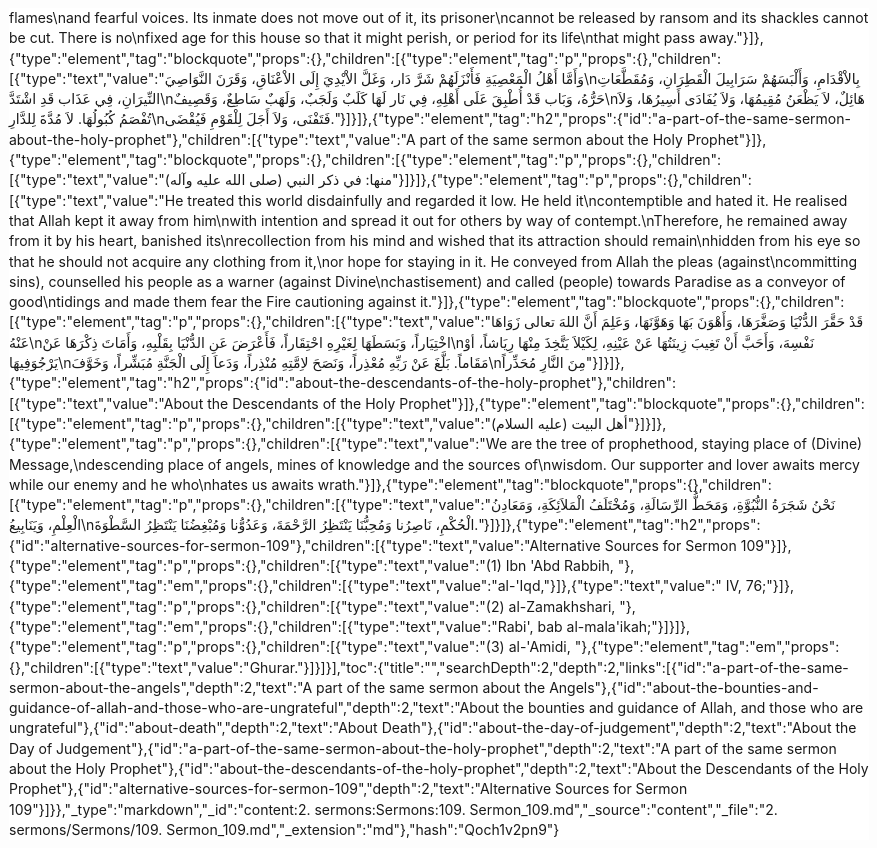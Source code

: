 flames\nand fearful voices. Its inmate does not move out of it, its prisoner\ncannot be released by ransom and its shackles cannot be cut. There is no\nfixed age for this house so that it might perish, or period for its life\nthat might pass away."}]},{"type":"element","tag":"blockquote","props":{},"children":[{"type":"element","tag":"p","props":{},"children":[{"type":"text","value":"وَأَمَّا أَهْلُ الْمَعْصِيَةِ فَأَنْزَلَهُمْ شَرَّ دَار، وَغَلَّ الاْيْدِيَ إِلَى الاْعْنَاقِ، وَقَرَنَ النَّوَاصِيَ\nبِالاْقْدَامِ، وَأَلْبَسَهُمْ سَرَابِيلَ الْقَطِرَانِ، وَمُقَطَّعَاتِ النِّيرَانِ، فِي عَذَاب قَدِ اشْتَدَّ\nحَرُّهُ، وَبَاب قَدْ أُطْبِقَ عَلَى أَهْلِهِ، فِي نَار لَهَا كَلَبٌ وَلَجَبٌ، وَلَهَبٌ سَاطِعٌ، وَقَصِيفٌ\nهَائِلٌ، لاَ يَظْعَنُ مُقِيمُهَا، وَلاَ يُفَادَى أَسِيرُهَا، وَلاَ تُفْصَمُ كُبُولُهَا. لاَ مُدَّةَ لِلدَّارِ\nفَتَفْنَى، وَلاَ أَجَلَ لِلْقَوْمِ فَيُقْضَى."}]}]},{"type":"element","tag":"h2","props":{"id":"a-part-of-the-same-sermon-about-the-holy-prophet"},"children":[{"type":"text","value":"A part of the same sermon about the Holy Prophet"}]},{"type":"element","tag":"blockquote","props":{},"children":[{"type":"element","tag":"p","props":{},"children":[{"type":"text","value":"منها: في ذكر النبي (صلى الله عليه وآله)"}]}]},{"type":"element","tag":"p","props":{},"children":[{"type":"text","value":"He treated this world disdainfully and regarded it low. He held it\ncontemptible and hated it. He realised that Allah kept it away from him\nwith intention and spread it out for others by way of contempt.\nTherefore, he remained away from it by his heart, banished its\nrecollection from his mind and wished that its attraction should remain\nhidden from his eye so that he should not acquire any clothing from it,\nor hope for staying in it. He conveyed from Allah the pleas (against\ncommitting sins), counselled his people as a warner (against Divine\nchastisement) and called (people) towards Paradise as a conveyor of good\ntidings and made them fear the Fire cautioning against it."}]},{"type":"element","tag":"blockquote","props":{},"children":[{"type":"element","tag":"p","props":{},"children":[{"type":"text","value":"قَدْ حَقَّرَ الدُّنْيَا وَصَغَّرَهَا، وَأَهْوَنَ بَهَا وَهَوَّنَهَا، وَعَلِمَ أَنَّ اللهَ تعالى زَوَاهَا عَنْهُ\nاخْتِيَاراً، وَبَسَطَهَا لِغَيْرِهِ احْتِقَاراً، فَأَعْرَضَ عَنِ الدُّنْيَا بِقَلْبِهِ، وَأَمَاتَ ذِكْرَهَا عَنْ\nنَفْسِهَ، وَأَحَبَّ أَنْ تَغِيبَ زِينَتُهَا عَنْ عَيْنِهِ، لِكَيْلاَ يَتَّخِذَ مِنْهَا رِيَاشاً، أوْ يَرْجُوَفِيهَا\nمَقَاماً. بَلَّغَ عَنْ رَبِّهِ مُعْذِراً، وَنَصَحَ لاِمَّتِهِ مُنْذِراً، وَدَعاَ إِلَى الْجَنَّةِ مُبَشِّراً، وَخَوَّفَ\nمِنَ النَّارِ مُحَذِّراً"}]}]},{"type":"element","tag":"h2","props":{"id":"about-the-descendants-of-the-holy-prophet"},"children":[{"type":"text","value":"About the Descendants of the Holy Prophet"}]},{"type":"element","tag":"blockquote","props":{},"children":[{"type":"element","tag":"p","props":{},"children":[{"type":"text","value":"أهل البيت (عليه السلام)"}]}]},{"type":"element","tag":"p","props":{},"children":[{"type":"text","value":"We are the tree of prophethood, staying place of (Divine) Message,\ndescending place of angels, mines of knowledge and the sources of\nwisdom. Our supporter and lover awaits mercy while our enemy and he who\nhates us awaits wrath."}]},{"type":"element","tag":"blockquote","props":{},"children":[{"type":"element","tag":"p","props":{},"children":[{"type":"text","value":"نَحْنُ شَجَرَةُ النُّبُوَّةِ، وَمَحَطُّ الرِّسَالَةِ، وَمُخْتَلَفُ الْمَلاَئِكَةِ، وَمَعَادِنُ الْعِلْمِ، وَيَنَابِيعُ\nالْحُكْمِ، نَاصِرُنا وَمُحِبُّنَا يَنْتَظِرُ الرَّحْمَةَ، وَعَدُوُّنا وَمُبْغِضُنَا يَنْتَظِرُ السَّطْوَةَ."}]}]},{"type":"element","tag":"h2","props":{"id":"alternative-sources-for-sermon-109"},"children":[{"type":"text","value":"Alternative Sources for Sermon 109"}]},{"type":"element","tag":"p","props":{},"children":[{"type":"text","value":"(1) Ibn 'Abd Rabbih, "},{"type":"element","tag":"em","props":{},"children":[{"type":"text","value":"al-'Iqd,"}]},{"type":"text","value":" IV, 76;"}]},{"type":"element","tag":"p","props":{},"children":[{"type":"text","value":"(2) al-Zamakhshari, "},{"type":"element","tag":"em","props":{},"children":[{"type":"text","value":"Rabi', bab al-mala'ikah;"}]}]},{"type":"element","tag":"p","props":{},"children":[{"type":"text","value":"(3) al-'Amidi, "},{"type":"element","tag":"em","props":{},"children":[{"type":"text","value":"Ghurar."}]}]}],"toc":{"title":"","searchDepth":2,"depth":2,"links":[{"id":"a-part-of-the-same-sermon-about-the-angels","depth":2,"text":"A part of the same sermon about the Angels"},{"id":"about-the-bounties-and-guidance-of-allah-and-those-who-are-ungrateful","depth":2,"text":"About the bounties and guidance of Allah, and those who are ungrateful"},{"id":"about-death","depth":2,"text":"About Death"},{"id":"about-the-day-of-judgement","depth":2,"text":"About the Day of Judgement"},{"id":"a-part-of-the-same-sermon-about-the-holy-prophet","depth":2,"text":"A part of the same sermon about the Holy Prophet"},{"id":"about-the-descendants-of-the-holy-prophet","depth":2,"text":"About the Descendants of the Holy Prophet"},{"id":"alternative-sources-for-sermon-109","depth":2,"text":"Alternative Sources for Sermon 109"}]}},"_type":"markdown","_id":"content:2. sermons:Sermons:109. Sermon_109.md","_source":"content","_file":"2. sermons/Sermons/109. Sermon_109.md","_extension":"md"},"hash":"Qoch1v2pn9"}